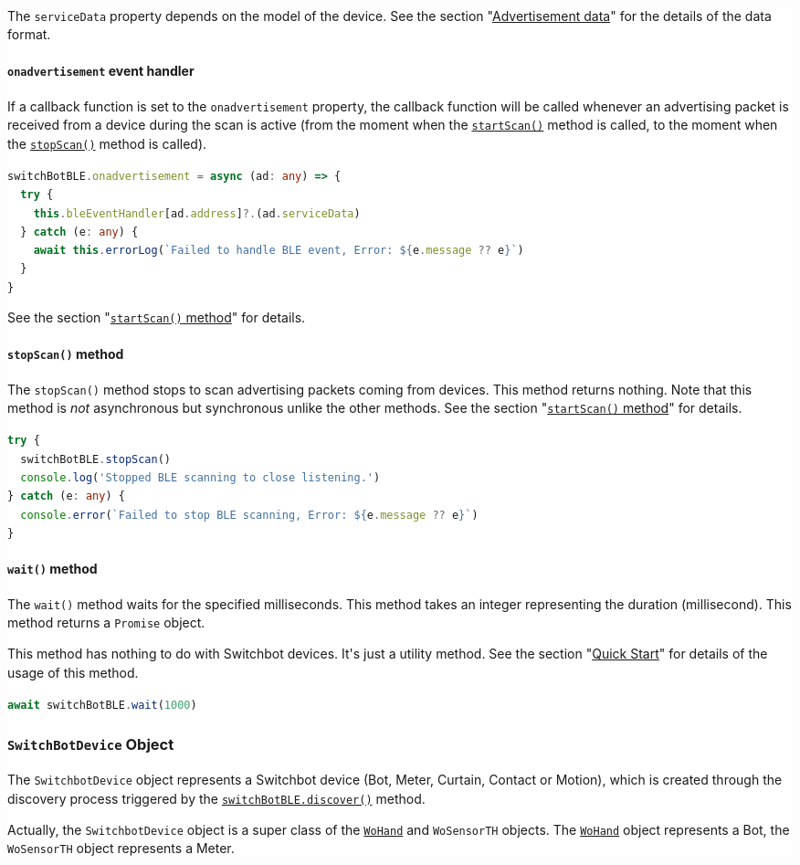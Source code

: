 The `serviceData` property depends on the model of the device. See the section "[Advertisement data](#Advertisement-data)" for the details of the data format.

#### `onadvertisement` event handler

If a callback function is set to the `onadvertisement` property, the callback function will be called whenever an advertising packet is received from a device during the scan is active (from the moment when the [`startScan()`](#startscan-method) method is called, to the moment when the [`stopScan()`](#Switchbot-stopScan-method) method is called).

```typescript
switchBotBLE.onadvertisement = async (ad: any) => {
  try {
    this.bleEventHandler[ad.address]?.(ad.serviceData)
  } catch (e: any) {
    await this.errorLog(`Failed to handle BLE event, Error: ${e.message ?? e}`)
  }
}
```

See the section "[`startScan()` method](#startscan-method)" for details.

#### `stopScan()` method

The `stopScan()` method stops to scan advertising packets coming from devices. This method returns nothing. Note that this method is _not_ asynchronous but synchronous unlike the other methods. See the section "[`startScan()` method](#startscan-method)" for details.

```typescript
try {
  switchBotBLE.stopScan()
  console.log('Stopped BLE scanning to close listening.')
} catch (e: any) {
  console.error(`Failed to stop BLE scanning, Error: ${e.message ?? e}`)
}
```

#### `wait()` method

The `wait()` method waits for the specified milliseconds. This method takes an integer representing the duration (millisecond). This method returns a `Promise` object.

This method has nothing to do with Switchbot devices. It's just a utility method. See the section "[Quick Start](#Quick-Start)" for details of the usage of this method.

```typescript
await switchBotBLE.wait(1000)
```

### `SwitchBotDevice` Object

The `SwitchbotDevice` object represents a Switchbot device (Bot, Meter, Curtain, Contact or Motion), which is created through the discovery process triggered by the [`switchBotBLE.discover()`](#discover-method) method.

Actually, the `SwitchbotDevice` object is a super class of the [`WoHand`](#SwitchbotDeviceWoHand-object) and `WoSensorTH` objects. The [`WoHand`](#SwitchbotDeviceWoHand-object) object represents a Bot, the `WoSensorTH` object represents a Meter.
